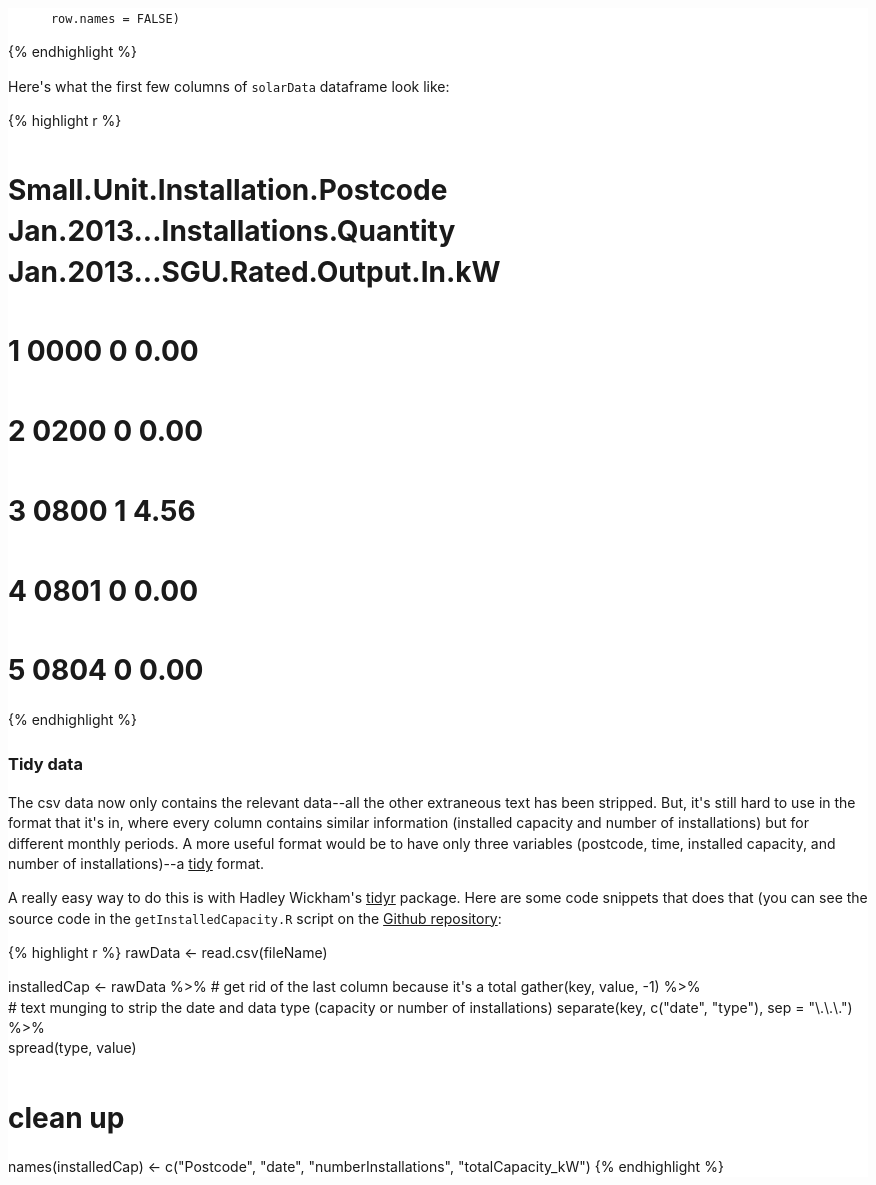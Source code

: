           row.names = FALSE)
{% endhighlight %}

Here's what the first few columns of `solarData` dataframe look like:


{% highlight r %}
#   Small.Unit.Installation.Postcode Jan.2013...Installations.Quantity Jan.2013...SGU.Rated.Output.In.kW
# 1                             0000                                 0                              0.00
# 2                             0200                                 0                              0.00
# 3                             0800                                 1                              4.56
# 4                             0801                                 0                              0.00
# 5                             0804                                 0                              0.00
{% endhighlight %}

### Tidy data

The csv data now only contains the relevant data--all the other extraneous text has been stripped.  But, it's still hard to use in the format that it's in, where every column contains similar information (installed capacity and number of installations) but for different monthly periods.  A more useful format would be to have only three variables (postcode, time, installed capacity, and number of installations)--a [tidy](vita.had.co.nz/papers/tidy-data.pdf) format.  

A really easy way to do this is with Hadley Wickham's [tidyr](http://cran.r-project.org/web/packages/tidyr/index.html) package.  Here are some code snippets that does that (you can see the source code in the `getInstalledCapacity.R` script on the [Github repository](https://github.com/jiunsiew/pv/blob/master/src/getInstalledCapacity.R):


{% highlight r %}
rawData <- read.csv(fileName)

installedCap <- rawData %>% 
    # get rid of the last column because it's a total 
    gather(key, value, -1) %>%  
    # text munging to strip the date and data type (capacity or number of installations)
    separate(key, c("date", "type"), sep = "\\.\\.\\.") %>%  
    spread(type, value) 

# clean up
names(installedCap) <- c("Postcode", "date", "numberInstallations", "totalCapacity_kW") 
{% endhighlight %}
